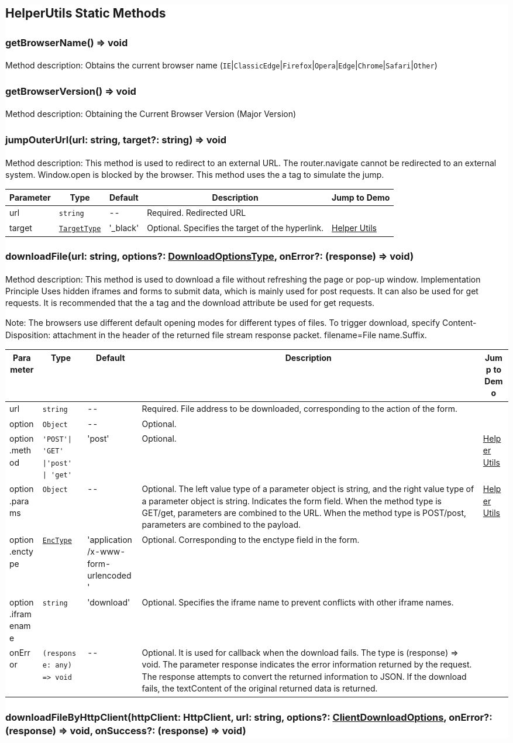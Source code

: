 ## HelperUtils Static Methods

### getBrowserName() => void

Method description: Obtains the current browser name (`IE`|`ClassicEdge`|`Firefox`|`Opera`|`Edge`|`Chrome`|`Safari`|`Other`)

### getBrowserVersion() => void

Method description: Obtaining the Current Browser Version (Major Version)

### jumpOuterUrl(url: string, target?: string) => void

Method description: This method is used to redirect to an external URL. The router.navigate cannot be redirected to an external system. Window.open is blocked by the browser. This method uses the a tag to simulate the jump.

| Parameter | Type                        | Default   | Description                                      | Jump to Demo                      |
| --------- | --------------------------- | --------- | ------------------------------------------------ | --------------------------------- |
| url       | `string`                    | --        | Required. Redirected URL                         |
| target    | [`TargetType`](#targettype) | '\_black' | Optional. Specifies the target of the hyperlink. | [Helper Utils](demo#helper-utils) |

### downloadFile(url: string, options?: [DownloadOptionsType](#downloadoptionstype), onError?: (response) => void)

Method description: This method is used to download a file without refreshing the page or pop-up window. Implementation Principle Uses hidden iframes and forms to submit data, which is mainly used for post requests. It can also be used for get requests. It is recommended that the a tag and the download attribute be used for get requests.

Note: The browsers use different default opening modes for different types of files. To trigger download, specify Content-Disposition: attachment in the header of the returned file stream response packet. filename=File name.Suffix.

| Parameter         | Type                               | Default                             | Description                                                                                                                                                                                                                                                                                                                     | Jump to Demo                      |
| ----------------- | ---------------------------------- | ----------------------------------- | ------------------------------------------------------------------------------------------------------------------------------------------------------------------------------------------------------------------------------------------------------------------------------------------------------------------------------- | --------------------------------- |
| url               | `string`                           | --                                  | Required. File address to be downloaded, corresponding to the action of the form.                                                                                                                                                                                                                                               |
| option            | `Object`                           | --                                  | Optional.                                                                                                                                                                                                                                                                                                                       |
| option.method     | `'POST'\| 'GET' \|'post' \| 'get'` | 'post'                              | Optional.                                                                                                                                                                                                                                                                                                                       | [Helper Utils](demo#helper-utils) |
| option.params     | `Object`                           | --                                  | Optional. The left value type of a parameter object is string, and the right value type of a parameter object is string. Indicates the form field. When the method type is GET/get, parameters are combined to the URL. When the method type is POST/post, parameters are combined to the payload.                              | [Helper Utils](demo#helper-utils) |
| option.enctype    | [`EncType`](#enctype)              | 'application/x-www-form-urlencoded' | Optional. Corresponding to the enctype field in the form.                                                                                                                                                                                                                                                                       |
| option.iframename | `string`                           | 'download'                          | Optional. Specifies the iframe name to prevent conflicts with other iframe names.                                                                                                                                                                                                                                               |
| onError           | `(response: any) => void`          | --                                  | Optional. It is used for callback when the download fails. The type is (response) => void. The parameter response indicates the error information returned by the request. The response attempts to convert the returned information to JSON. If the download fails, the textContent of the original returned data is returned. |

### downloadFileByHttpClient(httpClient: HttpClient, url: string, options?: [ClientDownloadOptions](#clientdownloadoptions), onError?: (response) => void, onSuccess?: (response) => void)
